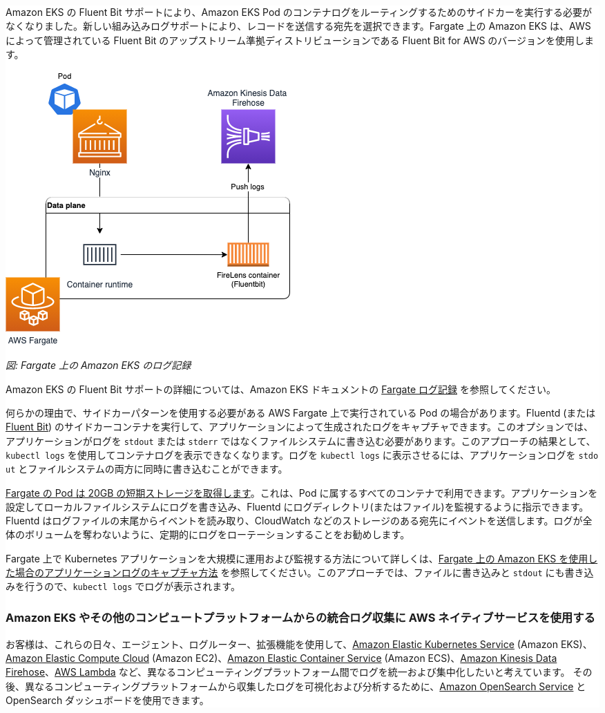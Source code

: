 Amazon EKS の Fluent Bit サポートにより、Amazon EKS Pod のコンテナログをルーティングするためのサイドカーを実行する必要がなくなりました。新しい組み込みログサポートにより、レコードを送信する宛先を選択できます。Fargate 上の Amazon EKS は、AWS によって管理されている Fluent Bit のアップストリーム準拠ディストリビューションである Fluent Bit for AWS のバージョンを使用します。 

![LOG-AGGREG-3](../../../../../images/Containers/aws-native/eks/log-aggreg-3.jpg)

*図: Fargate 上の Amazon EKS のログ記録*

Amazon EKS の Fluent Bit サポートの詳細については、Amazon EKS ドキュメントの [Fargate ログ記録](https://docs.aws.amazon.com/eks/latest/userguide/fargate-logging.html) を参照してください。

何らかの理由で、サイドカーパターンを使用する必要がある AWS Fargate 上で実行されている Pod の場合があります。Fluentd (または [Fluent Bit](http://fluentbit.io/)) のサイドカーコンテナを実行して、アプリケーションによって生成されたログをキャプチャできます。このオプションでは、アプリケーションがログを `stdout` または `stderr` ではなくファイルシステムに書き込む必要があります。このアプローチの結果として、`kubectl logs` を使用してコンテナログを表示できなくなります。ログを `kubectl logs` に表示させるには、アプリケーションログを `stdout` とファイルシステムの両方に同時に書き込むことができます。

[Fargate の Pod は 20GB の短期ストレージを取得します](https://docs.aws.amazon.com/eks/latest/userguide/fargate-pod-configuration.html)。これは、Pod に属するすべてのコンテナで利用できます。アプリケーションを設定してローカルファイルシステムにログを書き込み、Fluentd にログディレクトリ(またはファイル)を監視するように指示できます。Fluentd はログファイルの末尾からイベントを読み取り、CloudWatch などのストレージのある宛先にイベントを送信します。ログが全体のボリュームを奪わないように、定期的にログをローテーションすることをお勧めします。

Fargate 上で Kubernetes アプリケーションを大規模に運用および監視する方法について詳しくは、[Fargate 上の Amazon EKS を使用した場合のアプリケーションログのキャプチャ方法](https://aws.amazon.com/blogs/containers/how-to-capture-application-logs-when-using-amazon-eks-on-aws-fargate/) を参照してください。このアプローチでは、ファイルに書き込みと `stdout` にも書き込みを行うので、`kubectl logs` でログが表示されます。

### Amazon EKS やその他のコンピュートプラットフォームからの統合ログ収集に AWS ネイティブサービスを使用する

お客様は、これらの日々、エージェント、ログルーター、拡張機能を使用して、[Amazon Elastic Kubernetes Service](https://aws.amazon.com/eks/) (Amazon EKS)、[Amazon Elastic Compute Cloud](https://aws.amazon.com/ec2/) (Amazon EC2)、[Amazon Elastic Container Service](https://aws.amazon.com/ecs/) (Amazon ECS)、[Amazon Kinesis Data Firehose](https://aws.amazon.com/kinesis/data-firehose/)、[AWS Lambda](https://aws.amazon.com/lambda/) など、異なるコンピューティングプラットフォーム間でログを統一および集中化したいと考えています。 その後、異なるコンピューティングプラットフォームから収集したログを可視化および分析するために、[Amazon OpenSearch Service](https://aws.amazon.com/opensearch-service/) と OpenSearch ダッシュボードを使用できます。
